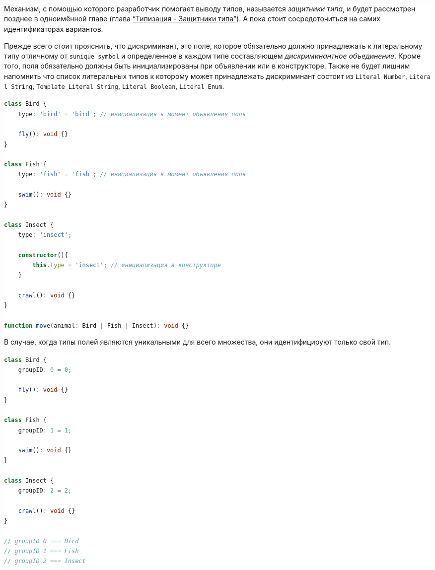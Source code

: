 Механизм, с помощью которого разработчик помогает выводу типов, называется _защитники типа_, и  будет рассмотрен позднее в одноимённой главе  (глава [“Типизация - Защитники типа”](../036.(Типизация)%20Защитники%20типа)). А пока стоит сосредоточиться на самих идентификаторах вариантов.

Прежде всего стоит прояснить, что дискриминант, это поле, которое обязательно должно принадлежать к литеральному типу отличному от `sunique symbol` и определенное в каждом типе составляющем _дискриминантное объединение_. Кроме того, поля обязательно должны быть инициализированы при объявлении или в конструкторе. Также не будет лишним напомнить что список литеральных типов к которому может принадлежать дискриминант состоит из `Literal Number`, `Literal String`, `Template Literal String`, `Literal Boolean`, `Literal Enum`. 

`````ts
class Bird {
    type: 'bird' = 'bird'; // инициализация в момент объявления поля

    fly(): void {}
}

class Fish {
    type: 'fish' = 'fish'; // инициализация в момент объявления поля

    swim(): void {}
}

class Insect {
    type: 'insect';

    constructor(){
        this.type = 'insect'; // инициализация в конструкторе
    }

    crawl(): void {}
}

function move(animal: Bird | Fish | Insect): void {}
`````

В случае, когда типы полей являются уникальными для всего множества, они идентифицируют только свой тип.

`````ts
class Bird {
    groupID: 0 = 0;

    fly(): void {}
}

class Fish {
    groupID: 1 = 1;

    swim(): void {}
}

class Insect {
    groupID: 2 = 2;

    crawl(): void {}
}

// groupID 0 === Bird
// groupID 1 === Fish
// groupID 2 === Insect
`````

